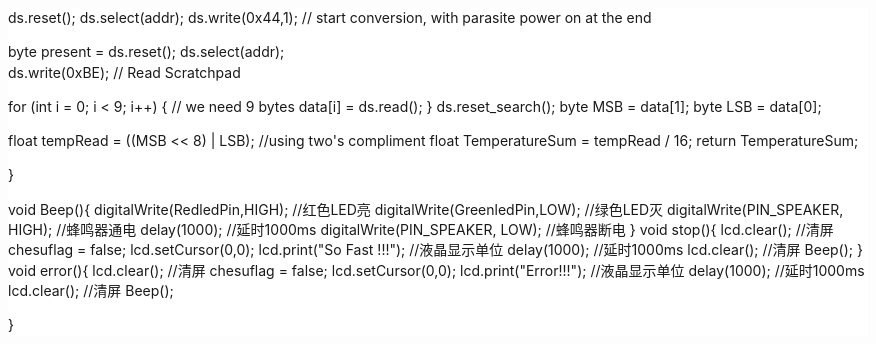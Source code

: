   ds.reset();
  ds.select(addr);
  ds.write(0x44,1); // start conversion, with parasite power on at the end

  byte present = ds.reset();
  ds.select(addr);    
  ds.write(0xBE); // Read Scratchpad
  
  for (int i = 0; i < 9; i++) { // we need 9 bytes
    data[i] = ds.read();
  } 
  ds.reset_search();
  byte MSB = data[1];
  byte LSB = data[0];

  float tempRead = ((MSB << 8) | LSB); //using two's compliment
  float TemperatureSum = tempRead / 16;
  return TemperatureSum;
  
  }

void Beep(){
    digitalWrite(RedledPin,HIGH);  //红色LED亮
    digitalWrite(GreenledPin,LOW);  //绿色LED灭
    digitalWrite(PIN_SPEAKER, HIGH);   //蜂鸣器通电 
    delay(1000);   //延时1000ms
    digitalWrite(PIN_SPEAKER, LOW);  //蜂鸣器断电 
  }
void stop(){
  lcd.clear(); //清屏
  chesuflag = false;
  lcd.setCursor(0,0); 
  lcd.print("So Fast !!!");   //液晶显示单位
  delay(1000); //延时1000ms
  lcd.clear(); //清屏
  Beep();
  }
void error(){
  lcd.clear(); //清屏
  chesuflag = false;
  lcd.setCursor(0,0); 
  lcd.print("Error!!!");   //液晶显示单位
  delay(1000); //延时1000ms
  lcd.clear(); //清屏
  Beep();
  
  }






